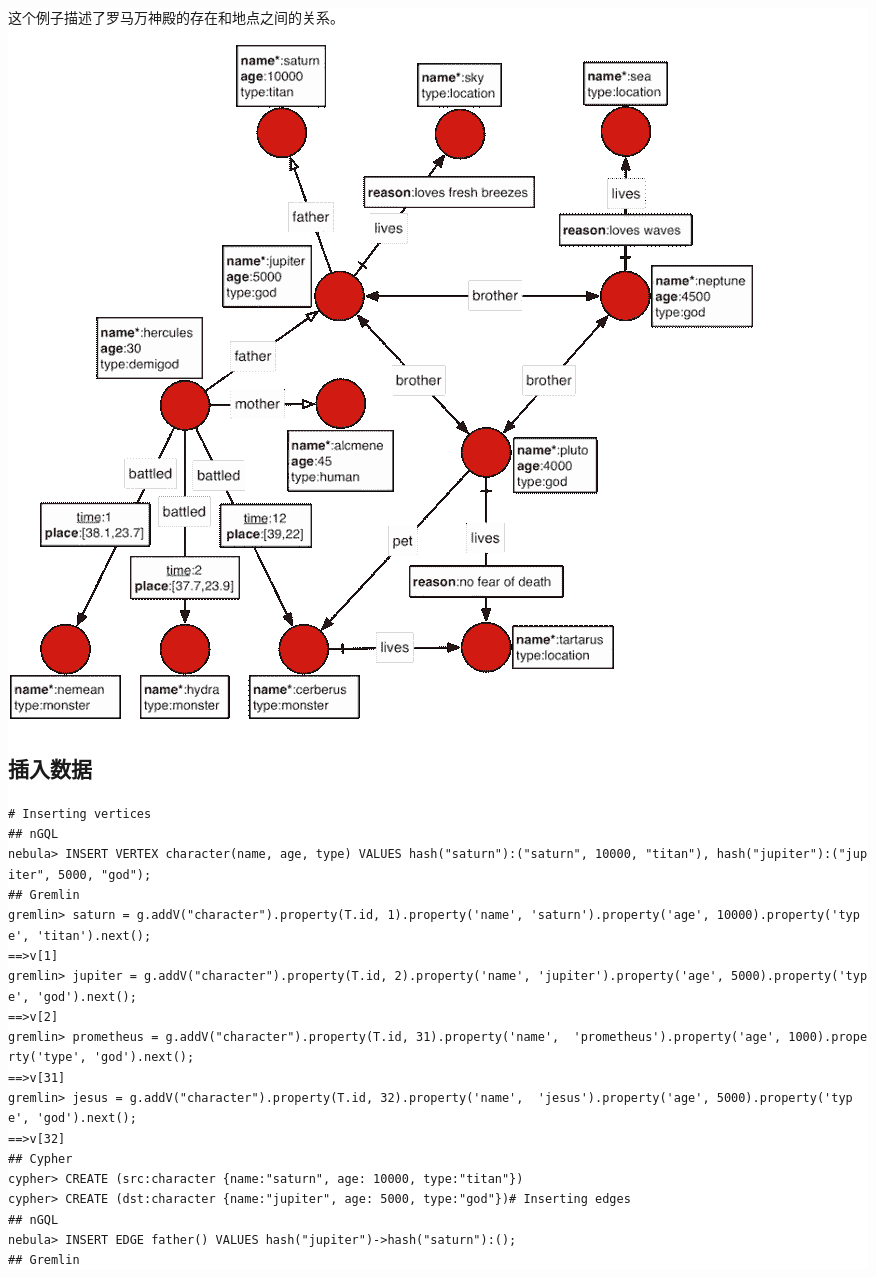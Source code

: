 这个例子描述了罗马万神殿的存在和地点之间的关系。

![](img/7bc483d84b34ba27770c095d85d3d438.png)

## 插入数据

```
# Inserting vertices
## nGQL
nebula> INSERT VERTEX character(name, age, type) VALUES hash("saturn"):("saturn", 10000, "titan"), hash("jupiter"):("jupiter", 5000, "god");
## Gremlin
gremlin> saturn = g.addV("character").property(T.id, 1).property('name', 'saturn').property('age', 10000).property('type', 'titan').next();
==>v[1]
gremlin> jupiter = g.addV("character").property(T.id, 2).property('name', 'jupiter').property('age', 5000).property('type', 'god').next();
==>v[2]
gremlin> prometheus = g.addV("character").property(T.id, 31).property('name',  'prometheus').property('age', 1000).property('type', 'god').next();
==>v[31]
gremlin> jesus = g.addV("character").property(T.id, 32).property('name',  'jesus').property('age', 5000).property('type', 'god').next();
==>v[32]
## Cypher
cypher> CREATE (src:character {name:"saturn", age: 10000, type:"titan"})
cypher> CREATE (dst:character {name:"jupiter", age: 5000, type:"god"})# Inserting edges
## nGQL
nebula> INSERT EDGE father() VALUES hash("jupiter")->hash("saturn"):();
## Gremlin
```